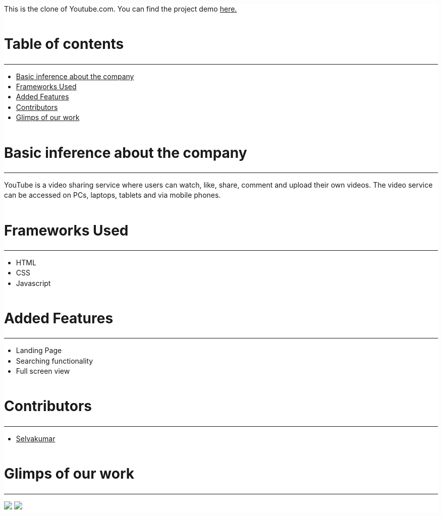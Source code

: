 This is the clone of Youtube.com. You can find the project demo <a href="https://selva658.github.io/youtube-clone/">here.</a>
<h1>Table of contents</h1>
<hr>
<ul>
  <a href="#pantaloons"><li>Basic inference about the company</li></a>
  <a href="#tech"><li>Frameworks Used</li></a>
  <a href="#feat"><li>Added Features</li></a>
  <a href="#con"><li>Contributors</li></a>
  <a href="#glimps"><li>Glimps of our work</li></a>
</ul>
<div id="pantaloons">
  <h1>Basic inference about the company</h1>
  <hr>
YouTube is a video sharing service where users can watch, like, share, comment and upload their own videos. The video service can be accessed on PCs, laptops, tablets and via mobile phones.
  <div>
  <div id="tech">
  <h1>Frameworks Used</h1>
  <hr>
  <ul>
    <li>HTML</li>
    <li>CSS</li>
    <li>Javascript</li>
  </ul>
  </div>
  <div id="feat">
  <h1>Added Features</h1>
  <hr>
  <ul>
    <li>Landing Page</li>
    <li>Searching functionality</li>
    <li>Full screen view</li>
  </ul>
  </div>
  <div id="con">
    <h1>Contributors</h1>
  <hr>
  <ul>
  <li><a href="https://github.com/selva658">Selvakumar</a></li>
  </ul>
    </div>
  <div id="glimps">
  <h1>Glimps of our work</h1>
  <hr>
  <div>
  <img style="width:100%" src="https://scontent.fixm4-1.fna.fbcdn.net/v/t39.30808-6/p180x540/273161230_1161358167734034_4111805528751411784_n.jpg?_nc_cat=109&ccb=1-5&_nc_sid=730e14&_nc_ohc=sAictkv9iJYAX-kwCUl&_nc_ht=scontent.fixm4-1.fna&oh=00_AT8wMbxpuvzxK6MgIMWOxYY3mf95oGtlm16s8NmLBdqLbw&oe=6207C168"/>
    <img style="width:100%" src="https://scontent.fixm4-1.fna.fbcdn.net/v/t39.30808-6/p180x540/273642088_1161358157734035_4910332000262239980_n.jpg?_nc_cat=103&ccb=1-5&_nc_sid=730e14&_nc_ohc=B4-G-95-QysAX_ekJ3Y&_nc_ht=scontent.fixm4-1.fna&oh=00_AT8S_qDvnzIOsUZoa2Xt8njLUZzMBsGqeK8KsMzcyBWHRg&oe=6207601B"/>
        </div>
    
</div>
    
    
    
    
    

